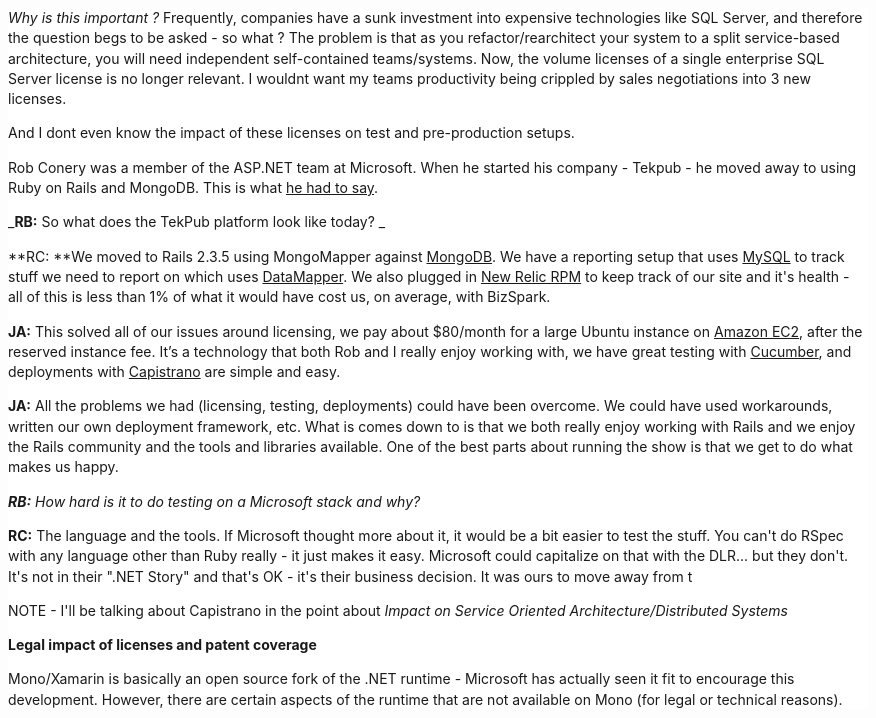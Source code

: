 _Why is this important ?_ Frequently, companies have a sunk investment into expensive technologies like SQL Server, and therefore the question begs to be asked - so what ? The problem is that as you refactor/rearchitect your system to a split service-based architecture, you will need independent self-contained teams/systems. Now, the volume licenses of a single enterprise SQL Server license is no longer relevant. I wouldnt want my teams productivity being crippled by sales negotiations into 3 new licenses.

And I dont even know the impact of these licenses on test and pre-production setups.

Rob Conery was a member of the ASP.NET team at Microsoft. When he started his company - Tekpub - he moved away to using Ruby on Rails and MongoDB. This is what [he had to say](http://www.infoq.com/articles/architecting-tekpub).


_**RB:** So what does the TekPub platform look like today? _




**RC: **We moved to Rails 2.3.5 using MongoMapper against [MongoDB](http://www.mongodb.org/). We have a reporting setup that uses [MySQL](http://www.mysql.com/?bydis_dis_index=1) to track stuff we need to report on which uses [DataMapper](http://datamapper.org/). We also plugged in [New Relic RPM](http://www.newrelic.com/) to keep track of our site and it's health - all of this is less than 1% of what it would have cost us, on average, with BizSpark.




**JA:** This solved all of our issues around licensing, we pay about $80/month for a large Ubuntu instance on [Amazon EC2](http://aws.amazon.com/ec2/), after the reserved instance fee. It’s a technology that both Rob and I really enjoy working with, we have great testing with [Cucumber](http://cukes.info/), and deployments with [Capistrano](http://www.capify.org/index.php/Capistrano) are simple and easy.




**JA:** All the problems we had (licensing, testing, deployments) could have been overcome. We could have used workarounds, written our own deployment framework, etc. What is comes down to is that we both really enjoy working with Rails and we enjoy the Rails community and the tools and libraries available. One of the best parts about running the show is that we get to do what makes us happy.




_**RB:** How hard is it to do testing on a Microsoft stack and why?_




**RC:** The language and the tools. If Microsoft thought more about it, it would be a bit easier to test the stuff. You can't do RSpec with any language other than Ruby really - it just makes it easy. Microsoft could capitalize on that with the DLR... but they don't. It's not in their ".NET Story" and that's OK - it's their business decision. It was ours to move away from t


NOTE - I'll be talking about Capistrano in the point about _Impact on Service Oriented Architecture/Distributed Systems_

**Legal impact of licenses and patent coverage**

Mono/Xamarin is basically an open source fork of the .NET runtime - Microsoft has actually seen it fit to encourage this development. However, there are certain aspects of the runtime that are not available on Mono (for legal or technical reasons).

